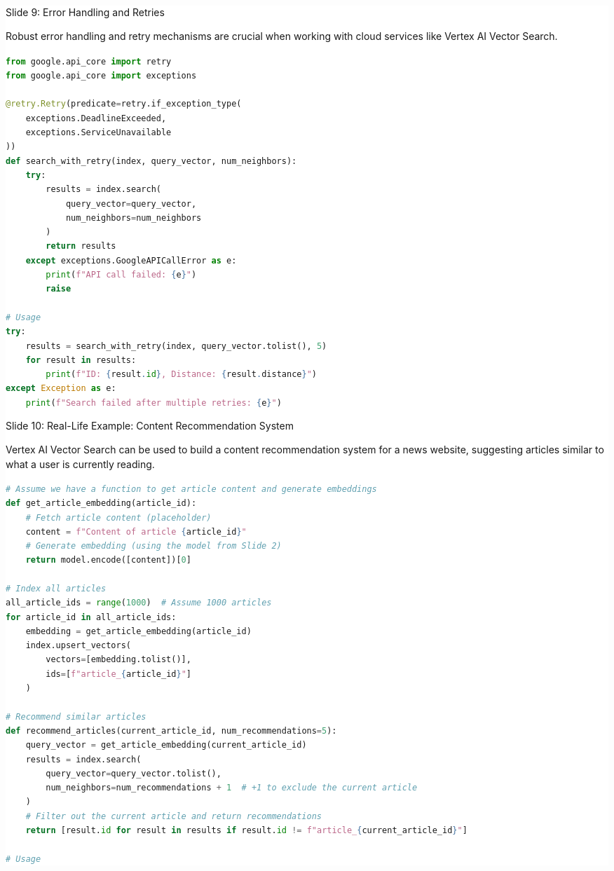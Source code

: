 Slide 9: Error Handling and Retries

Robust error handling and retry mechanisms are crucial when working with cloud services like Vertex AI Vector Search.

```python
from google.api_core import retry
from google.api_core import exceptions

@retry.Retry(predicate=retry.if_exception_type(
    exceptions.DeadlineExceeded,
    exceptions.ServiceUnavailable
))
def search_with_retry(index, query_vector, num_neighbors):
    try:
        results = index.search(
            query_vector=query_vector,
            num_neighbors=num_neighbors
        )
        return results
    except exceptions.GoogleAPICallError as e:
        print(f"API call failed: {e}")
        raise

# Usage
try:
    results = search_with_retry(index, query_vector.tolist(), 5)
    for result in results:
        print(f"ID: {result.id}, Distance: {result.distance}")
except Exception as e:
    print(f"Search failed after multiple retries: {e}")
```

Slide 10: Real-Life Example: Content Recommendation System

Vertex AI Vector Search can be used to build a content recommendation system for a news website, suggesting articles similar to what a user is currently reading.

```python
# Assume we have a function to get article content and generate embeddings
def get_article_embedding(article_id):
    # Fetch article content (placeholder)
    content = f"Content of article {article_id}"
    # Generate embedding (using the model from Slide 2)
    return model.encode([content])[0]

# Index all articles
all_article_ids = range(1000)  # Assume 1000 articles
for article_id in all_article_ids:
    embedding = get_article_embedding(article_id)
    index.upsert_vectors(
        vectors=[embedding.tolist()],
        ids=[f"article_{article_id}"]
    )

# Recommend similar articles
def recommend_articles(current_article_id, num_recommendations=5):
    query_vector = get_article_embedding(current_article_id)
    results = index.search(
        query_vector=query_vector.tolist(),
        num_neighbors=num_recommendations + 1  # +1 to exclude the current article
    )
    # Filter out the current article and return recommendations
    return [result.id for result in results if result.id != f"article_{current_article_id}"]

# Usage
```